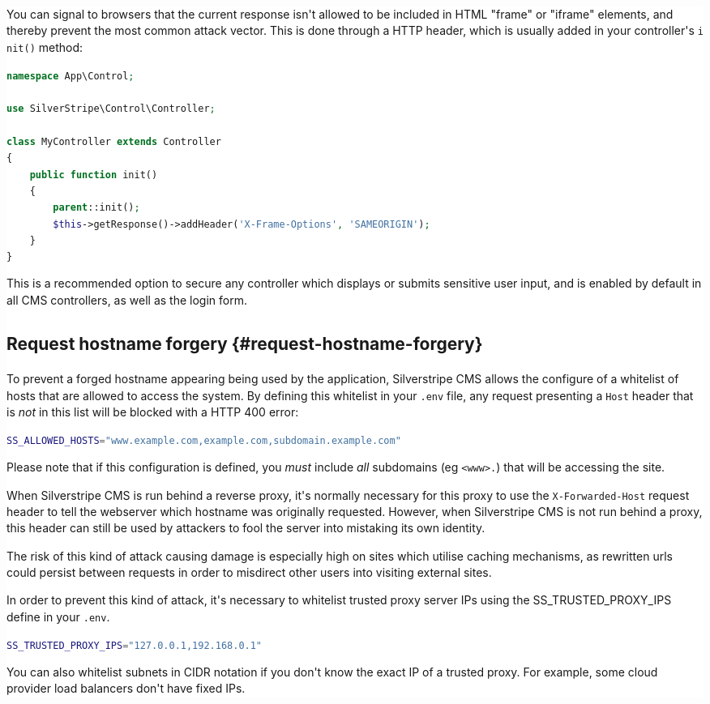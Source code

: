 You can signal to browsers that the current response isn't allowed to be
included in HTML "frame" or "iframe" elements, and thereby prevent the most common
attack vector. This is done through a HTTP header, which is usually added in your
controller's `init()` method:

```php
namespace App\Control;

use SilverStripe\Control\Controller;

class MyController extends Controller
{
    public function init()
    {
        parent::init();
        $this->getResponse()->addHeader('X-Frame-Options', 'SAMEORIGIN');
    }
}
```

This is a recommended option to secure any controller which displays
or submits sensitive user input, and is enabled by default in all CMS controllers,
as well as the login form.

## Request hostname forgery {#request-hostname-forgery}

To prevent a forged hostname appearing being used by the application, Silverstripe CMS
allows the configure of a whitelist of hosts that are allowed to access the system. By defining
this whitelist in your `.env` file, any request presenting a `Host` header that is
*not* in this list will be blocked with a HTTP 400 error:

```bash
SS_ALLOWED_HOSTS="www.example.com,example.com,subdomain.example.com"
```

Please note that if this configuration is defined, you *must* include *all* subdomains (eg `<www>.`)
that will be accessing the site.

When Silverstripe CMS is run behind a reverse proxy, it's normally necessary for this proxy to
use the `X-Forwarded-Host` request header to tell the webserver which hostname was originally
requested. However, when Silverstripe CMS is not run behind a proxy, this header can still be
used by attackers to fool the server into mistaking its own identity.

The risk of this kind of attack causing damage is especially high on sites which utilise caching
mechanisms, as rewritten urls could persist between requests in order to misdirect other users
into visiting external sites.

In order to prevent this kind of attack, it's necessary to whitelist trusted proxy
server IPs using the SS_TRUSTED_PROXY_IPS define in your `.env`.

```bash
SS_TRUSTED_PROXY_IPS="127.0.0.1,192.168.0.1"
```

You can also whitelist subnets in CIDR notation if you don't know the exact IP of a trusted proxy.
For example, some cloud provider load balancers don't have fixed IPs.
